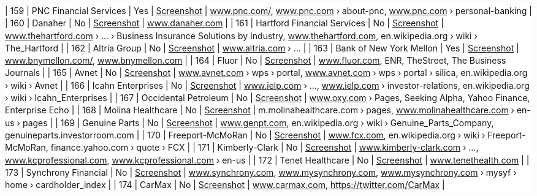 | 159 | PNC Financial Services                 | Yes | [Screenshot](screenshots/159-PNC%20Financial%20Services.png)                   | www.pnc.com/, www.pnc.com › about-pnc, www.pnc.com › personal-banking                                                                                                                                                                     |
| 160 | Danaher                                | No  | [Screenshot](screenshots/160-Danaher.png)                                      | www.danaher.com                                                                                                                                                                                                                           |
| 161 | Hartford Financial Services            | No  | [Screenshot](screenshots/161-Hartford%20Financial%20Services.png)              | www.thehartford.com › ... › Business Insurance Solutions by Industry, www.thehartford.com, en.wikipedia.org › wiki › The_Hartford                                                                                                         |
| 162 | Altria Group                           | No  | [Screenshot](screenshots/162-Altria%20Group.png)                               | www.altria.com › ...                                                                                                                                                                                                                      |
| 163 | Bank of New York Mellon                | Yes | [Screenshot](screenshots/163-Bank%20of%20New%20York%20Mellon.png)              | www.bnymellon.com/, www.bnymellon.com                                                                                                                                                                                                     |
| 164 | Fluor                                  | No  | [Screenshot](screenshots/164-Fluor.png)                                        | www.fluor.com, ENR, TheStreet, The Business Journals                                                                                                                                                                                      |
| 165 | Avnet                                  | No  | [Screenshot](screenshots/165-Avnet.png)                                        | www.avnet.com › wps › portal, www.avnet.com › wps › portal › silica, en.wikipedia.org › wiki › Avnet                                                                                                                                      |
| 166 | Icahn Enterprises                      | No  | [Screenshot](screenshots/166-Icahn%20Enterprises.png)                          | www.ielp.com › ..., www.ielp.com › investor-relations, en.wikipedia.org › wiki › Icahn_Enterprises                                                                                                                                        |
| 167 | Occidental Petroleum                   | No  | [Screenshot](screenshots/167-Occidental%20Petroleum.png)                       | www.oxy.com › Pages, Seeking Alpha, Yahoo Finance, Enterprise Echo                                                                                                                                                                        |
| 168 | Molina Healthcare                      | No  | [Screenshot](screenshots/168-Molina%20Healthcare.png)                          | m.molinahealthcare.com › pages, www.molinahealthcare.com › en-us › pages                                                                                                                                                                  |
| 169 | Genuine Parts                          | No  | [Screenshot](screenshots/169-Genuine%20Parts.png)                              | www.genpt.com, en.wikipedia.org › wiki › Genuine_Parts_Company, genuineparts.investorroom.com                                                                                                                                             |
| 170 | Freeport-McMoRan                       | No  | [Screenshot](screenshots/170-Freeport-McMoRan.png)                             | www.fcx.com, en.wikipedia.org › wiki › Freeport-McMoRan, finance.yahoo.com › quote › FCX                                                                                                                                                  |
| 171 | Kimberly-Clark                         | No  | [Screenshot](screenshots/171-Kimberly-Clark.png)                               | www.kimberly-clark.com › ..., www.kcprofessional.com, www.kcprofessional.com › en-us                                                                                                                                                      |
| 172 | Tenet Healthcare                       | No  | [Screenshot](screenshots/172-Tenet%20Healthcare.png)                           | www.tenethealth.com                                                                                                                                                                                                                       |
| 173 | Synchrony Financial                    | No  | [Screenshot](screenshots/173-Synchrony%20Financial.png)                        | www.synchrony.com, www.mysynchrony.com, www.mysynchrony.com › mysyf › home › cardholder_index                                                                                                                                             |
| 174 | CarMax                                 | No  | [Screenshot](screenshots/174-CarMax.png)                                       | www.carmax.com, https://twitter.com/CarMax                                                                                                                                                                                                |